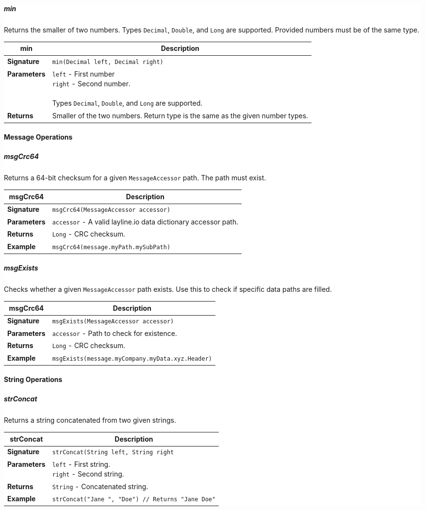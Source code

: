 ##### min

Returns the smaller of two numbers.
Types `Decimal`, `Double`, and `Long` are supported.
Provided numbers must be of the same type.


| **min**        | Description                                                                                                      |
| ---------------- | ------------------------------------------------------------------------------------------------------------------ |
| **Signature**  | `min(Decimal left, Decimal right)`                                                                               |
| **Parameters** | `left` - First number<br/>`right` - Second number.<br/><br/>Types `Decimal`, `Double`, and `Long` are supported. |
| **Returns**    | Smaller of the two numbers. Return type is the same as the given number types.                                   |

#### Message Operations

##### msgCrc64

Returns a 64-bit checksum for a given `MessageAccessor` path.
The path must exist.


| **msgCrc64**   | Description                                                    |
| ---------------- | ---------------------------------------------------------------- |
| **Signature**  | `msgCrc64(MessageAccessor accessor)`                           |
| **Parameters** | `accessor` - A valid layline.io data dictionary accessor path. |
| **Returns**    | `Long` - CRC checksum.                                         |
| **Example**    | `msgCrc64(message.myPath.mySubPath)`                           |

##### msgExists

Checks whether a given `MessageAccessor` path exists.
Use this to check if specific data paths are filled.


| **msgCrc64**   | Description                                      |
| ---------------- | -------------------------------------------------- |
| **Signature**  | `msgExists(MessageAccessor accessor)`            |
| **Parameters** | `accessor` - Path to check for existence.        |
| **Returns**    | `Long` - CRC checksum.                           |
| **Example**    | `msgExists(message.myCompany.myData.xyz.Header)` |

#### String Operations

##### strConcat

Returns a string concatenated from two given strings.


| **strConcat**  | Description                                           |
| ---------------- | ------------------------------------------------------- |
| **Signature**  | `strConcat(String left, String right`                 |
| **Parameters** | `left` - First string.<br/>`right` - Second string.   |
| **Returns**    | `String` - Concatenated string.                       |
| **Example**    | ```strConcat("Jane ", "Doe") // Returns "Jane Doe"``` |
